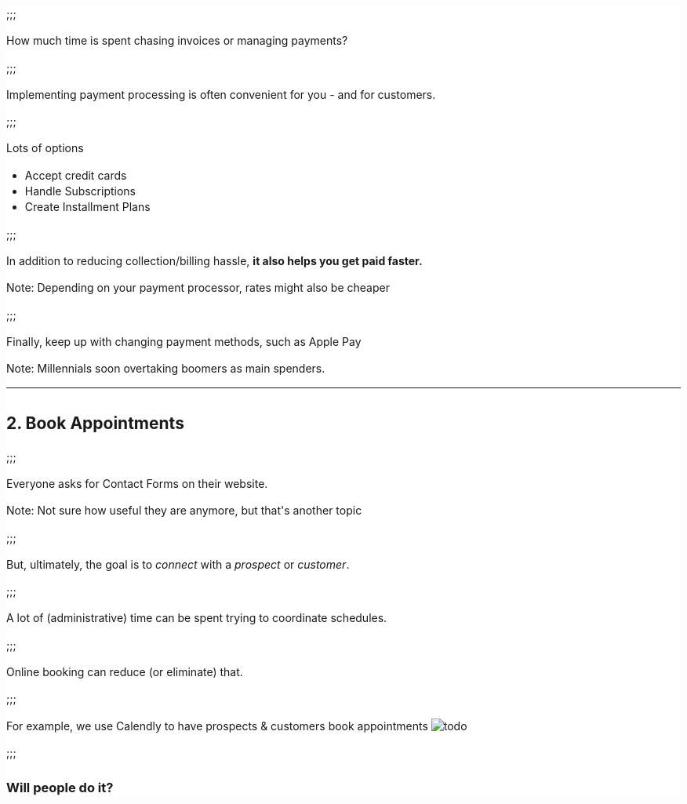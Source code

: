 ;;;

How much time is spent chasing invoices or managing payments?

;;;

Implementing payment processing is often convenient for you - and for customers.

;;;

Lots of options
- Accept credit cards
- Handle Subscriptions
- Create Installment Plans

;;;

In addition to reducing collection/billing hassle, **it also helps you get paid faster.**

Note:
Depending on your payment processor, rates might also be cheaper

;;;

Finally, keep up with changing payment methods, such as Apple Pay

Note: 
Millennials soon overtaking boomers as main spenders.

---

## 2. Book Appointments

;;;

Everyone asks for Contact Forms on their website.

Note:
Not sure how useful they are anymore, but that's another topic

;;;

But, ultimately, the goal is to _connect_ with a _prospect_ or _customer_.

;;;

A lot of (administrative) time can be spent trying to coordinate schedules.

;;;

Online booking can reduce (or eliminate) that.

;;;

For example, we use Calendly to have prospects & customers book appointments
![todo](screenshot-of-calendly)

;;;

### Will people do it?
